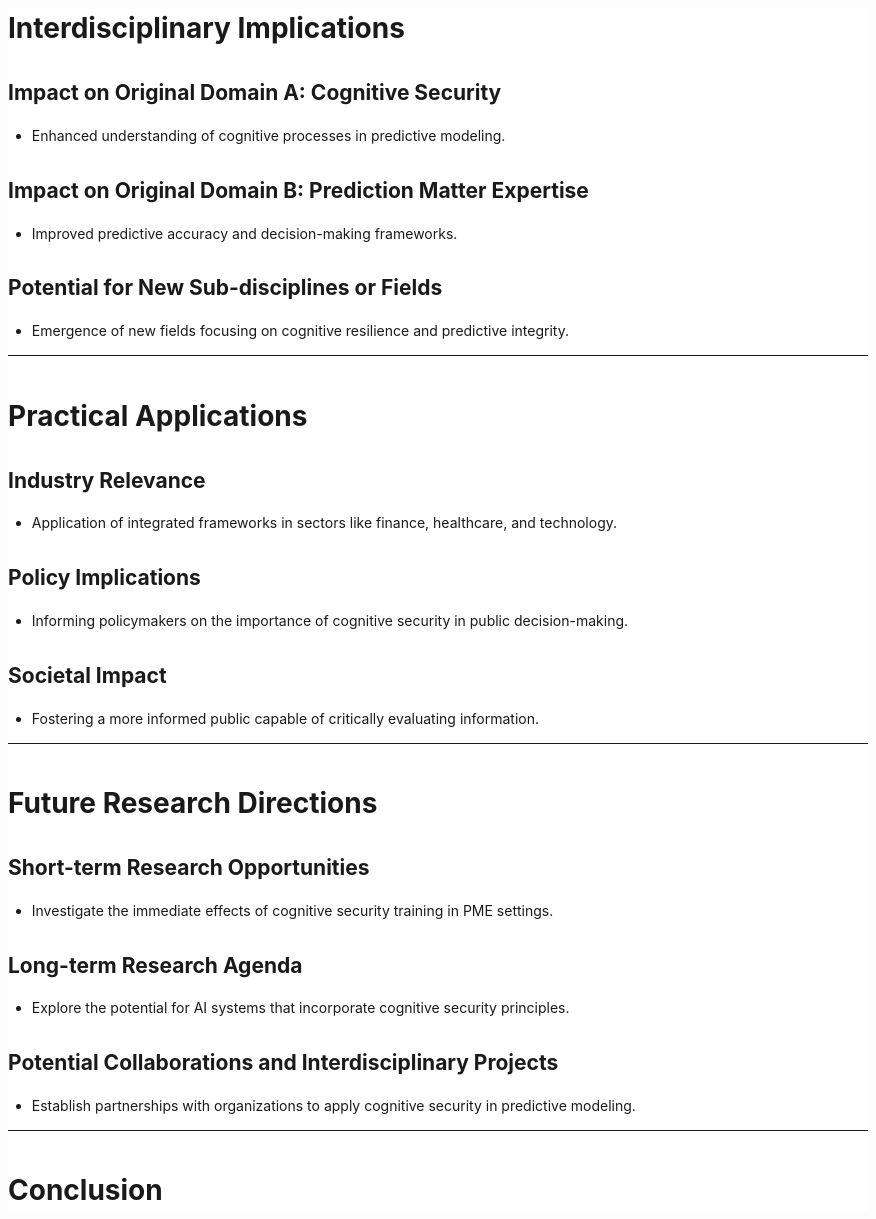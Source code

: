 
# Interdisciplinary Implications

## Impact on Original Domain A: Cognitive Security
- Enhanced understanding of cognitive processes in predictive modeling.

## Impact on Original Domain B: Prediction Matter Expertise
- Improved predictive accuracy and decision-making frameworks.

## Potential for New Sub-disciplines or Fields
- Emergence of new fields focusing on cognitive resilience and predictive integrity.

---

# Practical Applications

## Industry Relevance
- Application of integrated frameworks in sectors like finance, healthcare, and technology.

## Policy Implications
- Informing policymakers on the importance of cognitive security in public decision-making.

## Societal Impact
- Fostering a more informed public capable of critically evaluating information.

---

# Future Research Directions

## Short-term Research Opportunities
- Investigate the immediate effects of cognitive security training in PME settings.

## Long-term Research Agenda
- Explore the potential for AI systems that incorporate cognitive security principles.

## Potential Collaborations and Interdisciplinary Projects
- Establish partnerships with organizations to apply cognitive security in predictive modeling.

---

# Conclusion
